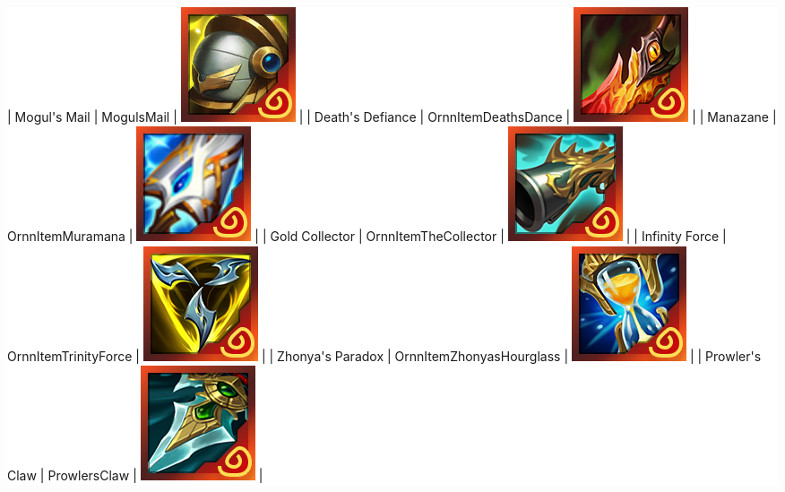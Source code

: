 | Mogul's Mail           | MogulsMail               | ![MogulsMail](../../tftitems/icon/set14/Artifacts/MogulsMail.png)                             |
| Death's Defiance       | OrnnItemDeathsDance      | ![OrnnItemDeathsDance](../../tftitems/icon/set14/Artifacts/OrnnItemDeathsDance.png)           |
| Manazane               | OrnnItemMuramana         | ![OrnnItemMuramana](../../tftitems/icon/set14/Artifacts/OrnnItemMuramana.png)                 |
| Gold Collector         | OrnnItemTheCollector     | ![OrnnItemTheCollector](../../tftitems/icon/set14/Artifacts/OrnnItemTheCollector.png)         |
| Infinity Force         | OrnnItemTrinityForce     | ![OrnnItemTrinityForce](../../tftitems/icon/set14/Artifacts/OrnnItemTrinityForce.png)         |
| Zhonya's Paradox       | OrnnItemZhonyasHourglass | ![OrnnItemZhonyasHourglass](../../tftitems/icon/set14/Artifacts/OrnnItemZhonyasHourglass.png) |
| Prowler's Claw         | ProwlersClaw             | ![ProwlersClaw](../../tftitems/icon/set14/Artifacts/ProwlersClaw.png)                         |